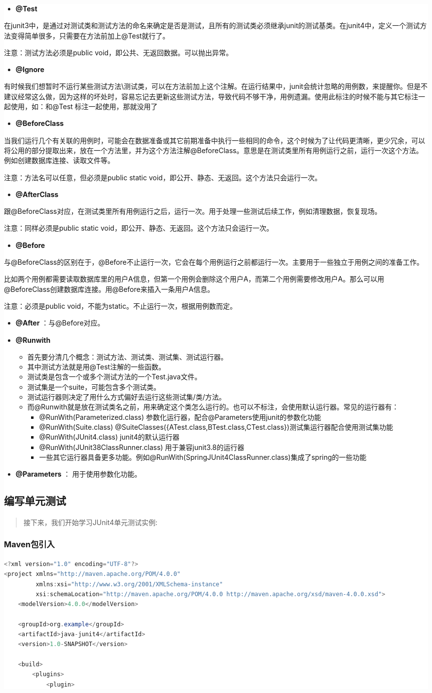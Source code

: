   * **@Test**

在junit3中，是通过对测试类和测试方法的命名来确定是否是测试，且所有的测试类必须继承junit的测试基类。在junit4中，定义一个测试方法变得简单很多，只需要在方法前加上@Test就行了。

注意：测试方法必须是public void，即公共、无返回数据。可以抛出异常。

  * **@Ignore**

有时候我们想暂时不运行某些测试方法\测试类，可以在方法前加上这个注解。在运行结果中，junit会统计忽略的用例数，来提醒你。但是不建议经常这么做，因为这样的坏处时，容易忘记去更新这些测试方法，导致代码不够干净，用例遗漏。使用此标注的时候不能与其它标注一起使用，如：和@Test
标注一起使用，那就没用了

  * **@BeforeClass**

当我们运行几个有关联的用例时，可能会在数据准备或其它前期准备中执行一些相同的命令，这个时候为了让代码更清晰，更少冗余，可以将公用的部分提取出来，放在一个方法里，并为这个方法注解@BeforeClass。意思是在测试类里所有用例运行之前，运行一次这个方法。例如创建数据库连接、读取文件等。

注意：方法名可以任意，但必须是public static void，即公开、静态、无返回。这个方法只会运行一次。

  * **@AfterClass**

跟@BeforeClass对应，在测试类里所有用例运行之后，运行一次。用于处理一些测试后续工作，例如清理数据，恢复现场。

注意：同样必须是public static void，即公开、静态、无返回。这个方法只会运行一次。

  * **@Before**

与@BeforeClass的区别在于，@Before不止运行一次，它会在每个用例运行之前都运行一次。主要用于一些独立于用例之间的准备工作。

比如两个用例都需要读取数据库里的用户A信息，但第一个用例会删除这个用户A，而第二个用例需要修改用户A。那么可以用@BeforeClass创建数据库连接。用@Before来插入一条用户A信息。

注意：必须是public void，不能为static。不止运行一次，根据用例数而定。

  * **@After** ：与@Before对应。

  * **@Runwith**

    * 首先要分清几个概念：测试方法、测试类、测试集、测试运行器。
    * 其中测试方法就是用@Test注解的一些函数。
    * 测试类是包含一个或多个测试方法的一个Test.java文件。
    * 测试集是一个suite，可能包含多个测试类。
    * 测试运行器则决定了用什么方式偏好去运行这些测试集/类/方法。
    * 而@Runwith就是放在测试类名之前，用来确定这个类怎么运行的。也可以不标注，会使用默认运行器。常见的运行器有： 
      * @RunWith(Parameterized.class) 参数化运行器，配合@Parameters使用junit的参数化功能
      * @RunWith(Suite.class) @SuiteClasses({ATest.class,BTest.class,CTest.class})测试集运行器配合使用测试集功能
      * @RunWith(JUnit4.class) junit4的默认运行器
      * @RunWith(JUnit38ClassRunner.class) 用于兼容junit3.8的运行器
      * 一些其它运行器具备更多功能。例如@RunWith(SpringJUnit4ClassRunner.class)集成了spring的一些功能
  * **@Parameters** ： 用于使用参数化功能。

## 编写单元测试

> 接下来，我们开始学习JUnit4单元测试实例:

### Maven包引入

    
```java
<?xml version="1.0" encoding="UTF-8"?>
<project xmlns="http://maven.apache.org/POM/4.0.0"
         xmlns:xsi="http://www.w3.org/2001/XMLSchema-instance"
         xsi:schemaLocation="http://maven.apache.org/POM/4.0.0 http://maven.apache.org/xsd/maven-4.0.0.xsd">
    <modelVersion>4.0.0</modelVersion>

    <groupId>org.example</groupId>
    <artifactId>java-junit4</artifactId>
    <version>1.0-SNAPSHOT</version>

    <build>
        <plugins>
            <plugin>
```